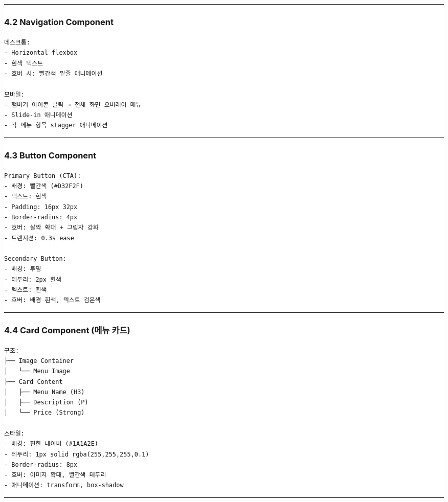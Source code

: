 
---

### 4.2 Navigation Component
```
데스크톱:
- Horizontal flexbox
- 흰색 텍스트
- 호버 시: 빨간색 밑줄 애니메이션

모바일:
- 햄버거 아이콘 클릭 → 전체 화면 오버레이 메뉴
- Slide-in 애니메이션
- 각 메뉴 항목 stagger 애니메이션
```

---

### 4.3 Button Component
```
Primary Button (CTA):
- 배경: 빨간색 (#D32F2F)
- 텍스트: 흰색
- Padding: 16px 32px
- Border-radius: 4px
- 호버: 살짝 확대 + 그림자 강화
- 트랜지션: 0.3s ease

Secondary Button:
- 배경: 투명
- 테두리: 2px 흰색
- 텍스트: 흰색
- 호버: 배경 흰색, 텍스트 검은색
```

---

### 4.4 Card Component (메뉴 카드)
```
구조:
├── Image Container
│   └── Menu Image
├── Card Content
│   ├── Menu Name (H3)
│   ├── Description (P)
│   └── Price (Strong)

스타일:
- 배경: 진한 네이비 (#1A1A2E)
- 테두리: 1px solid rgba(255,255,255,0.1)
- Border-radius: 8px
- 호버: 이미지 확대, 빨간색 테두리
- 애니메이션: transform, box-shadow
```

---